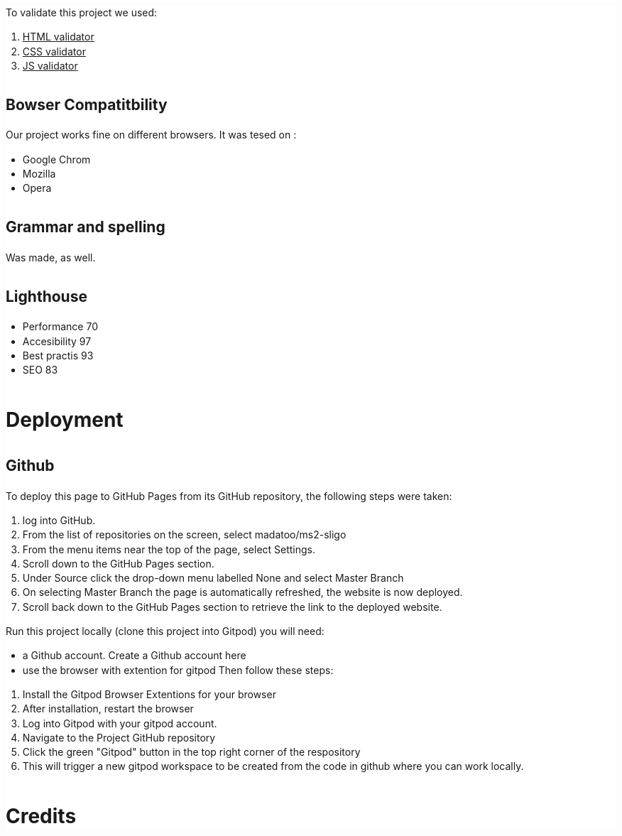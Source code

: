 To validate this project we used:

1. [HTML validator](https://validator.w3.org/)
2. [CSS validator](https://jigsaw.w3.org/css-validator/)
3. [JS validator](https://jshint.com/)

## Bowser Compatitbility

Our project works fine on different browsers. It was tesed on :

- Google Chrom 
- Mozilla
- Opera

## Grammar and spelling

Was made, as well.

## Lighthouse

- Performance 70
- Accesibility 97
- Best practis 93
- SEO 83

# Deployment

## Github

To deploy this page to GitHub Pages from its GitHub repository, the following steps were taken:
1. log into GitHub.
2. From the list of repositories on the screen, select madatoo/ms2-sligo
3. From the menu items near the top of the page, select Settings.
4. Scroll down to the GitHub Pages section.
5. Under Source click the drop-down menu labelled None and select Master Branch
6. On selecting Master Branch the page is automatically refreshed, the website is now deployed.
7. Scroll back down to the GitHub Pages section to retrieve the link to the deployed website.

Run this project locally (clone this project into Gitpod) you will need:

- a Github account. Create a Github account here
- use the browser with extention for gitpod Then follow these steps:

1. Install the Gitpod Browser Extentions for your browser
2. After installation, restart the browser
3. Log into Gitpod with your gitpod account.
4. Navigate to the Project GitHub repository
5. Click the green "Gitpod" button in the top right corner of the respository
6. This will trigger a new gitpod workspace to be created from the code in github where you can work locally.

# Credits
